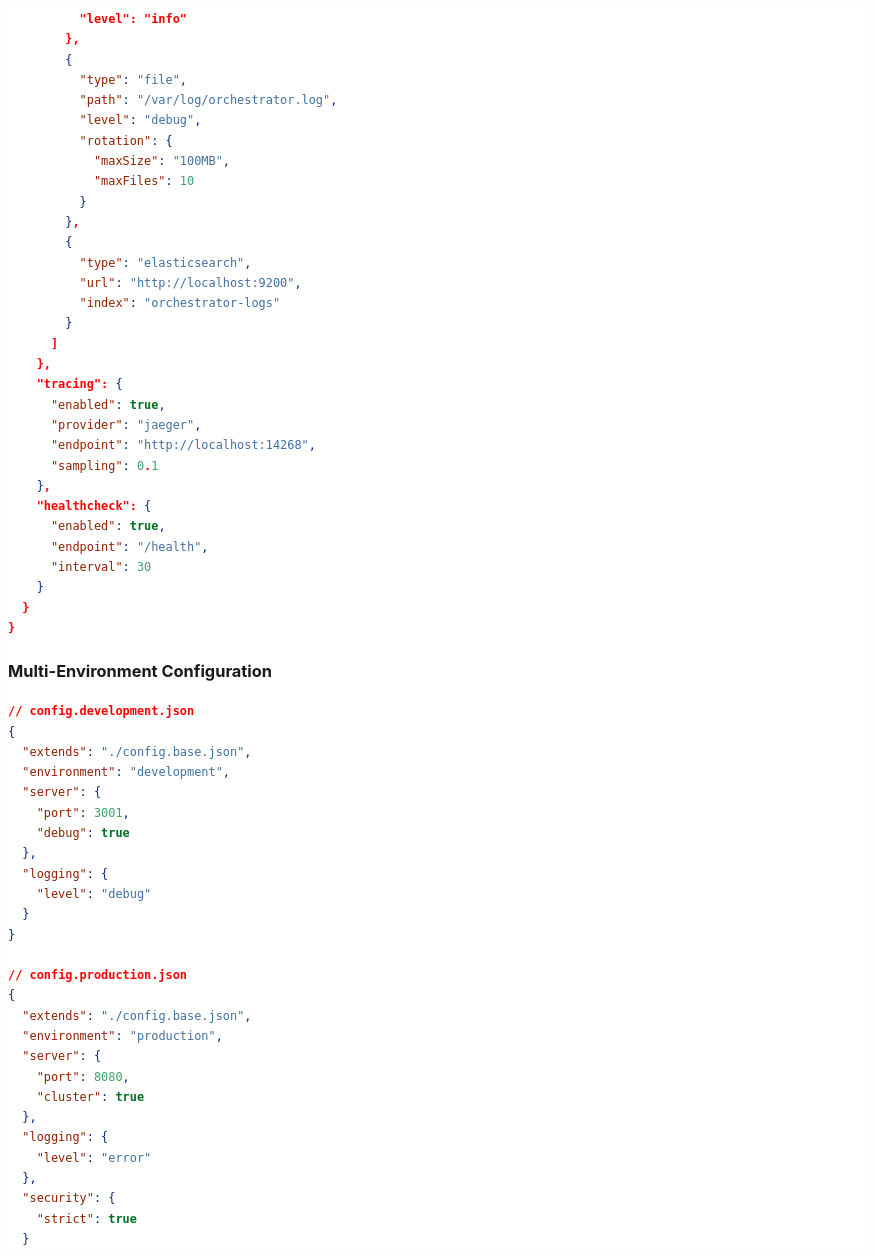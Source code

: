 ```json
          "level": "info"
        },
        {
          "type": "file",
          "path": "/var/log/orchestrator.log",
          "level": "debug",
          "rotation": {
            "maxSize": "100MB",
            "maxFiles": 10
          }
        },
        {
          "type": "elasticsearch",
          "url": "http://localhost:9200",
          "index": "orchestrator-logs"
        }
      ]
    },
    "tracing": {
      "enabled": true,
      "provider": "jaeger",
      "endpoint": "http://localhost:14268",
      "sampling": 0.1
    },
    "healthcheck": {
      "enabled": true,
      "endpoint": "/health",
      "interval": 30
    }
  }
}
```

### Multi-Environment Configuration

```json
// config.development.json
{
  "extends": "./config.base.json",
  "environment": "development",
  "server": {
    "port": 3001,
    "debug": true
  },
  "logging": {
    "level": "debug"
  }
}

// config.production.json
{
  "extends": "./config.base.json",
  "environment": "production",
  "server": {
    "port": 8080,
    "cluster": true
  },
  "logging": {
    "level": "error"
  },
  "security": {
    "strict": true
  }
```
